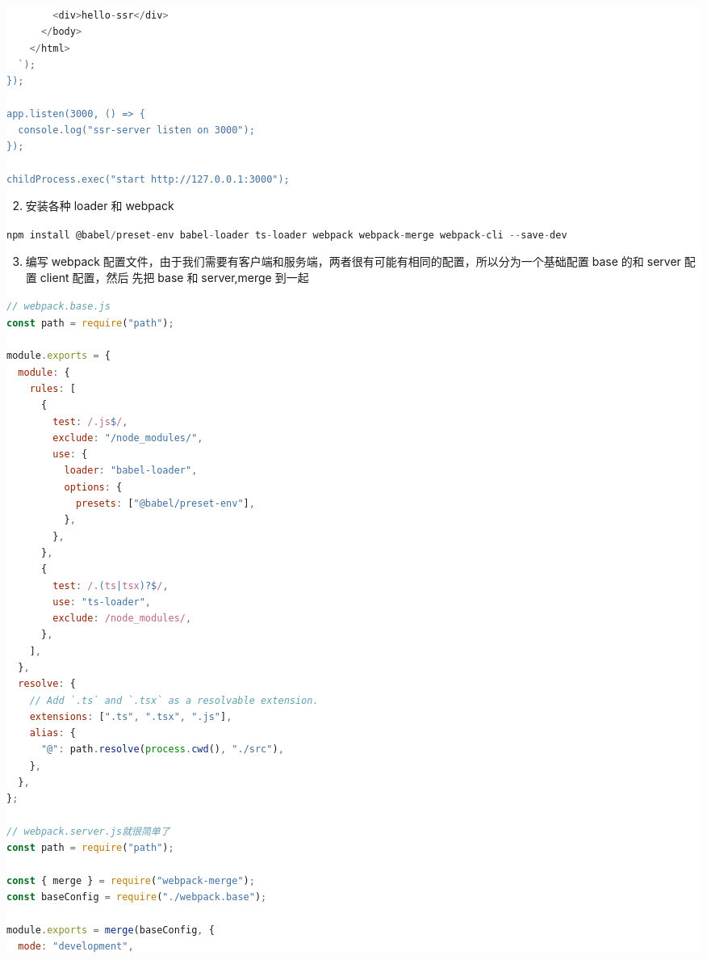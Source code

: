 ```js
        <div>hello-ssr</div>
      </body>
    </html>
  `);
});

app.listen(3000, () => {
  console.log("ssr-server listen on 3000");
});

childProcess.exec("start http://127.0.0.1:3000");

```

2. 安装各种 loader 和 webpack

```js
npm install @babel/preset-env babel-loader ts-loader webpack webpack-merge webpack-cli --save-dev

```

3. 编写 webpack 配置文件，由于我们需要有客户端和服务端，两者很有可能有相同的配置，所以分为一个基础配置 base 的和 server 配置 client 配置，然后 先把 base 和 server,merge 到一起

```js
// webpack.base.js
const path = require("path");

module.exports = {
  module: {
    rules: [
      {
        test: /.js$/,
        exclude: "/node_modules/",
        use: {
          loader: "babel-loader",
          options: {
            presets: ["@babel/preset-env"],
          },
        },
      },
      {
        test: /.(ts|tsx)?$/,
        use: "ts-loader",
        exclude: /node_modules/,
      },
    ],
  },
  resolve: {
    // Add `.ts` and `.tsx` as a resolvable extension.
    extensions: [".ts", ".tsx", ".js"],
    alias: {
      "@": path.resolve(process.cwd(), "./src"),
    },
  },
};

// webpack.server.js就很简单了
const path = require("path");

const { merge } = require("webpack-merge");
const baseConfig = require("./webpack.base");

module.exports = merge(baseConfig, {
  mode: "development",
```